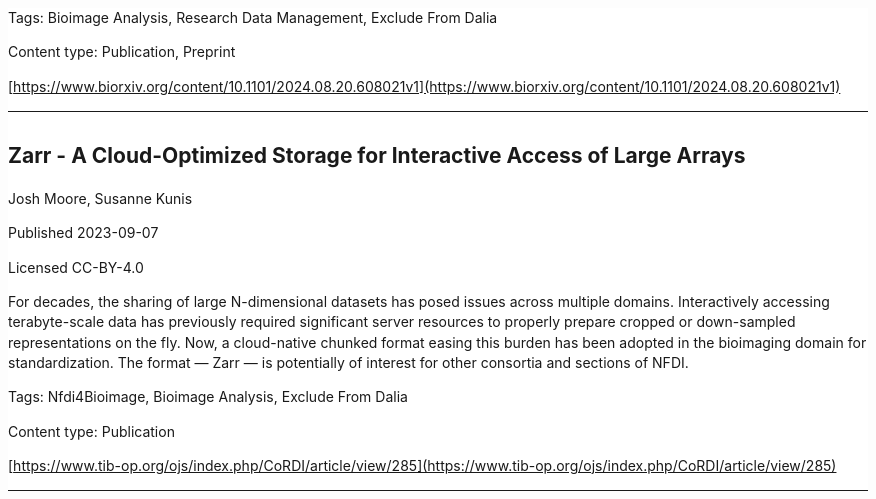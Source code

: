 Tags: Bioimage Analysis, Research Data Management, Exclude From Dalia

Content type: Publication, Preprint

[https://www.biorxiv.org/content/10.1101/2024.08.20.608021v1](https://www.biorxiv.org/content/10.1101/2024.08.20.608021v1)


---

## Zarr - A Cloud-Optimized Storage for Interactive Access of Large Arrays

Josh Moore, Susanne Kunis

Published 2023-09-07

Licensed CC-BY-4.0



For decades, the sharing of large N-dimensional datasets has posed issues across multiple domains. Interactively accessing terabyte-scale data has previously required significant server resources to properly prepare cropped or down-sampled representations on the fly. Now, a cloud-native chunked format easing this burden has been adopted in the bioimaging domain for standardization. The format — Zarr — is potentially of interest for other consortia and sections of NFDI.

Tags: Nfdi4Bioimage, Bioimage Analysis, Exclude From Dalia

Content type: Publication

[https://www.tib-op.org/ojs/index.php/CoRDI/article/view/285](https://www.tib-op.org/ojs/index.php/CoRDI/article/view/285)


---

